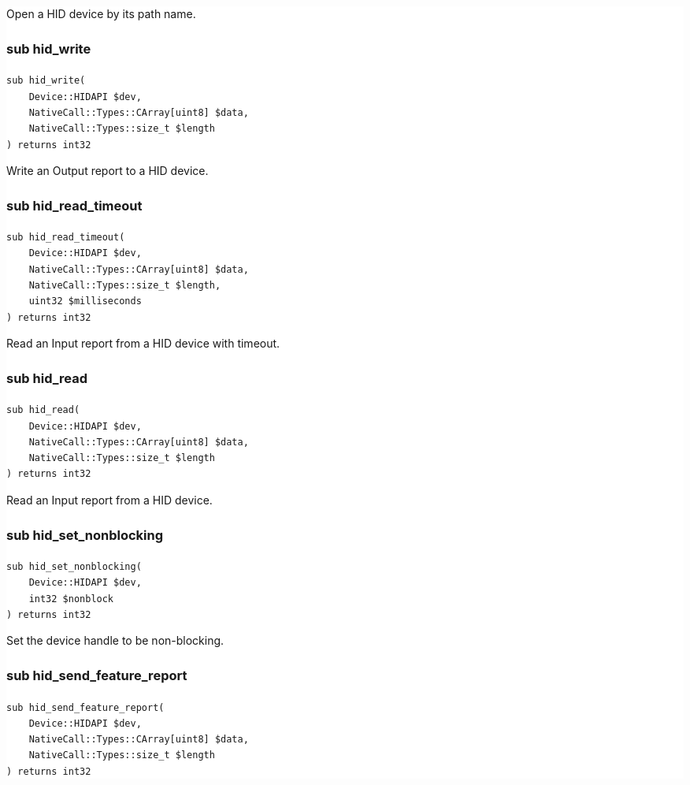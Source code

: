 Open a HID device by its path name.

### sub hid_write

```perl6
sub hid_write(
    Device::HIDAPI $dev,
    NativeCall::Types::CArray[uint8] $data,
    NativeCall::Types::size_t $length
) returns int32
```

Write an Output report to a HID device.

### sub hid_read_timeout

```perl6
sub hid_read_timeout(
    Device::HIDAPI $dev,
    NativeCall::Types::CArray[uint8] $data,
    NativeCall::Types::size_t $length,
    uint32 $milliseconds
) returns int32
```

Read an Input report from a HID device with timeout.

### sub hid_read

```perl6
sub hid_read(
    Device::HIDAPI $dev,
    NativeCall::Types::CArray[uint8] $data,
    NativeCall::Types::size_t $length
) returns int32
```

Read an Input report from a HID device.

### sub hid_set_nonblocking

```perl6
sub hid_set_nonblocking(
    Device::HIDAPI $dev,
    int32 $nonblock
) returns int32
```

Set the device handle to be non-blocking.

### sub hid_send_feature_report

```perl6
sub hid_send_feature_report(
    Device::HIDAPI $dev,
    NativeCall::Types::CArray[uint8] $data,
    NativeCall::Types::size_t $length
) returns int32
```
